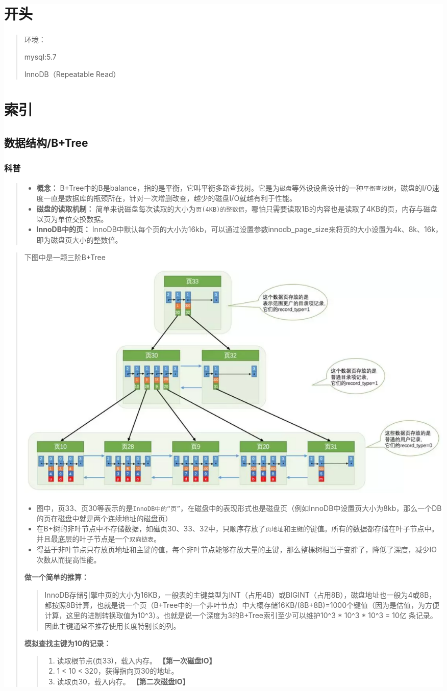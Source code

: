 # 开头

> 环境：
>
> mysql:5.7
>
> InnoDB（Repeatable Read）

# 索引

## 数据结构/B+Tree

### 科普

> - **概念：** B+Tree中的B是balance，指的是平衡，它叫平衡多路查找树。它是为`磁盘`等外设设备设计的一种`平衡查找树`，磁盘的I/O速度一直是数据库的瓶颈所在，针对一次增删改查，越少的磁盘I/O就越有利于性能。
> - **磁盘的读取机制：** 简单来说磁盘每次读取的大小为`页(4KB)的整数倍`，哪怕只需要读取1B的内容也是读取了4KB的页，内存与磁盘以页为单位交换数据。 
> - **InnoDB中的页：** InnoDB中默认每个页的大小为16kb，可以通过设置参数innodb_page_size来将页的大小设置为4k、8k、16k，即为磁盘页大小的整数倍。

> 下图中是一颗三阶B+Tree
>
> ![img](https://github.com/Coder999z/Java-Notes/blob/master/img/1/QQ20191205-150910.png)
>
> - 图中，页33、页30等表示的是`InnoDB中的“页”`，在磁盘中的表现形式也是磁盘页（例如InnoDB中设置页大小为8kb，那么一个DB的页在磁盘中就是两个连续地址的磁盘页）
> - 在B+树的非叶节点中不存储数据，如磁页30、33、32中，只顺序存放了`页地址`和`主键`的键值。所有的数据都存储在叶子节点中。并且最底层的叶子节点是一个`双向链表`。
> - 得益于非叶节点只存放页地址和主键的值，每个非叶节点能够存放大量的主键，那么整棵树相当于变胖了，降低了深度，减少IO次数从而提高性能。
>
> **做一个简单的推算：**
>
> > InnoDB存储引擎中页的大小为16KB，一般表的主键类型为INT（占用4B）或BIGINT（占用8B），磁盘地址也一般为4或8B，都按照8B计算，也就是说一个页（B+Tree中的一个非叶节点）中大概存储16KB/(8B+8B)=1000个键值（因为是估值，为方便计算，这里的进制转换取值为10^3）。也就是说一个深度为3的B+Tree索引至少可以维护10^3 * 10^3 * 10^3 = 10亿 条记录。因此主键通常不推荐使用长度特别长的列。
>
> **模拟查找主键为10的记录：**
>
> > 1. 读取根节点(页33)，载入内存。 **【第一次磁盘IO】**
> > 2.  1 < 10 < 320，获得指向页30的地址。
> > 3. 读取页30，载入内存。 **【第二次磁盘IO】**